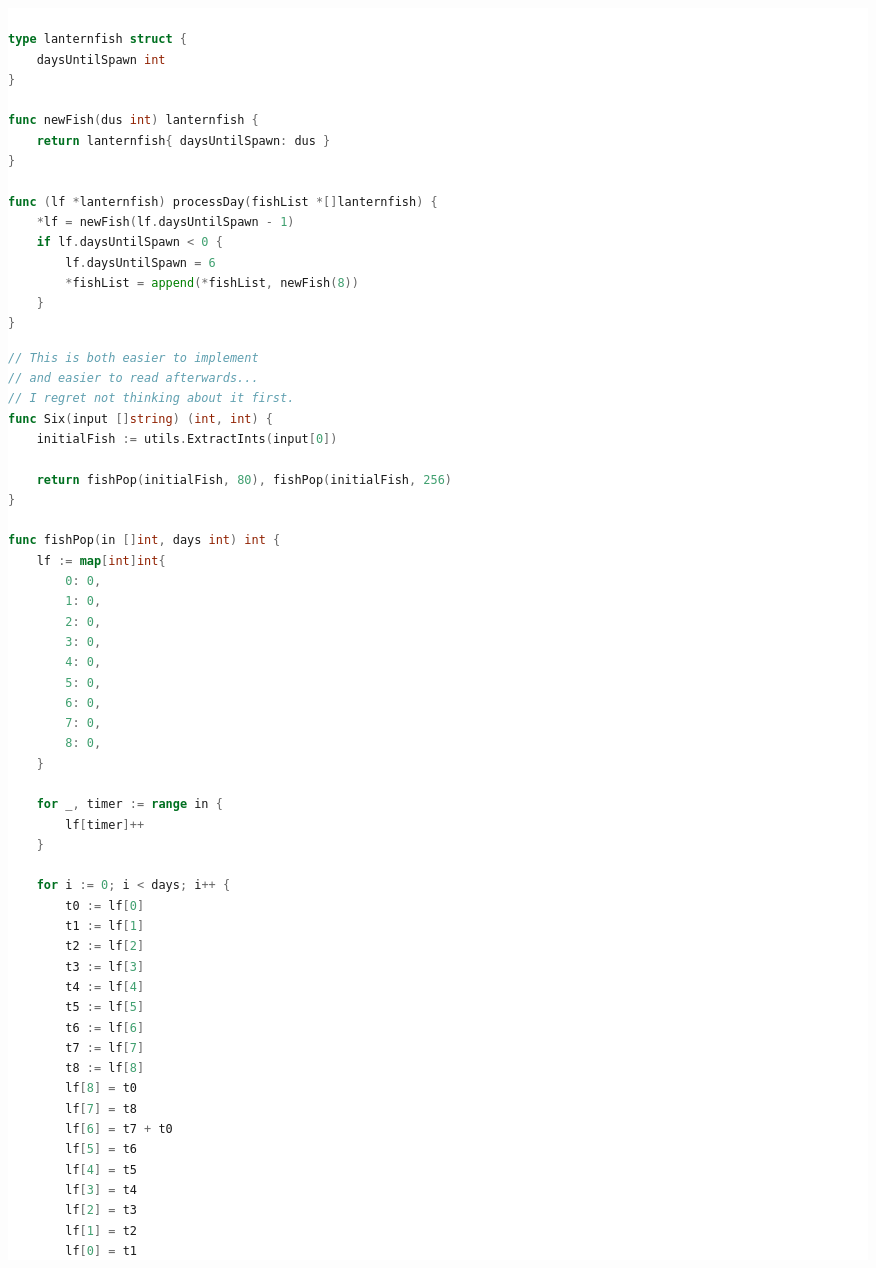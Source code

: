 ```go

type lanternfish struct {
	daysUntilSpawn int
}

func newFish(dus int) lanternfish {
	return lanternfish{ daysUntilSpawn: dus }
}

func (lf *lanternfish) processDay(fishList *[]lanternfish) {
	*lf = newFish(lf.daysUntilSpawn - 1)
	if lf.daysUntilSpawn < 0 {
		lf.daysUntilSpawn = 6
		*fishList = append(*fishList, newFish(8))
	}
}
```

```go
// This is both easier to implement
// and easier to read afterwards...
// I regret not thinking about it first.
func Six(input []string) (int, int) {
	initialFish := utils.ExtractInts(input[0])

	return fishPop(initialFish, 80), fishPop(initialFish, 256)
}

func fishPop(in []int, days int) int {
	lf := map[int]int{
		0: 0,
		1: 0,
		2: 0,
		3: 0,
		4: 0,
		5: 0,
		6: 0,
		7: 0,
		8: 0,
	}

	for _, timer := range in {
		lf[timer]++
	}

	for i := 0; i < days; i++ {
		t0 := lf[0]
        t1 := lf[1] 
        t2 := lf[2] 
        t3 := lf[3] 
        t4 := lf[4] 
        t5 := lf[5] 
        t6 := lf[6] 
        t7 := lf[7] 
        t8 := lf[8]
		lf[8] = t0
		lf[7] = t8
		lf[6] = t7 + t0
		lf[5] = t6
		lf[4] = t5
		lf[3] = t4
		lf[2] = t3
		lf[1] = t2
		lf[0] = t1
```